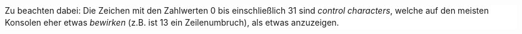 Zu beachten dabei: Die Zeichen mit den Zahlwerten 0 bis einschließlich 31 sind *control characters*, welche auf den meisten Konsolen eher etwas *bewirken* (z.B. ist 13 ein Zeilenumbruch), als etwas anzuzeigen.